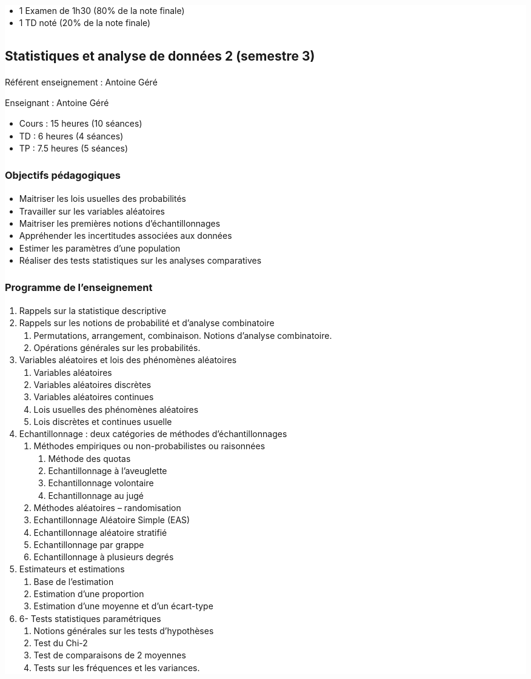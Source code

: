 - 1 Examen de 1h30 (80% de la note finale)
- 1 TD noté (20% de la note finale)

## Statistiques et analyse de données 2 (semestre 3)

Référent enseignement : Antoine Géré

Enseignant : Antoine Géré

- Cours : 15 heures (10 séances)
- TD : 6 heures (4 séances)
- TP : 7.5 heures (5 séances)

### Objectifs pédagogiques

- Maitriser les lois usuelles des probabilités
- Travailler sur les variables aléatoires
- Maitriser les premières notions d’échantillonnages
- Appréhender les incertitudes associées aux données
- Estimer les paramètres d’une population
- Réaliser des tests statistiques sur les analyses comparatives

### Programme de l’enseignement  

1. Rappels sur la statistique descriptive
2. Rappels sur les notions de probabilité et d’analyse combinatoire
    1. Permutations, arrangement, combinaison. Notions d’analyse combinatoire.
    2. Opérations générales sur les probabilités.
3. Variables aléatoires et lois des phénomènes aléatoires
    1. Variables aléatoires
    2. Variables aléatoires discrètes
    3. Variables aléatoires continues
    4. Lois usuelles des phénomènes aléatoires
    5. Lois discrètes et continues usuelle
4. Echantillonnage : deux catégories de méthodes d’échantillonnages
    1. Méthodes empiriques ou non-probabilistes ou raisonnées
        1. Méthode des quotas
        2. Echantillonnage à l’aveuglette
        3. Echantillonnage volontaire
        4. Echantillonnage au jugé
    2. Méthodes aléatoires – randomisation
    3. Echantillonnage Aléatoire Simple (EAS)
    4. Echantillonnage aléatoire stratifié
    5. Echantillonnage par grappe
    6. Echantillonnage à plusieurs degrés
5. Estimateurs et estimations
    1. Base de l’estimation
    2. Estimation d’une proportion
    3. Estimation d’une moyenne et d’un écart-type
6. 6- Tests statistiques paramétriques
    1. Notions générales sur les tests d’hypothèses
    2. Test du Chi-2
    3. Test de comparaisons de 2 moyennes
    4. Tests sur les fréquences et les variances.
